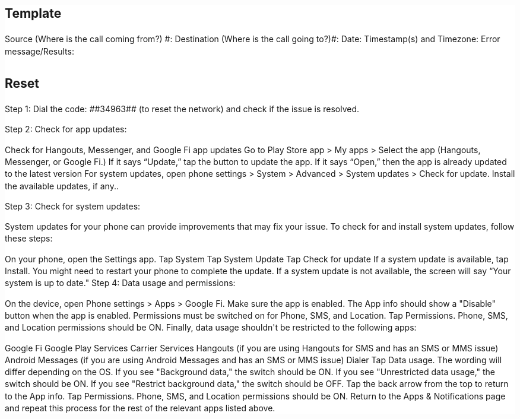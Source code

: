 ## Template

Source (Where is the call coming from?) #:
Destination (Where is the call going to?)#:
Date:
Timestamp(s) and Timezone:
Error message/Results:

## Reset

Step 1: Dial the code: *#*#34963#*#* (to reset the network) and check if the issue is resolved.

Step 2: Check for app updates:

Check for Hangouts, Messenger, and Google Fi app updates
Go to Play Store app > My apps > Select the app (Hangouts, Messenger, or Google Fi.)
If it says “Update,” tap the button to update the app. If it says “Open,” then the app is already updated to the latest version
For system updates, open phone settings > System > Advanced > System updates > Check for update. Install the available updates, if any..

Step 3: Check for system updates:

System updates for your phone can provide improvements that may fix your issue. To check for and install system updates, follow these steps:

On your phone, open the Settings app.
Tap System
Tap System Update
Tap Check for update
If a system update is available, tap Install. You might need to restart your phone to complete the update.
If a system update is not available, the screen will say “Your system is up to date."
Step 4: Data usage and permissions:

On the device, open Phone settings > Apps > Google Fi.
Make sure the app is enabled. The App info should show a "Disable" button when the app is enabled.
Permissions must be switched on for Phone, SMS, and Location.
Tap Permissions. Phone, SMS, and Location permissions should be ON.
Finally, data usage shouldn't be restricted to the following apps:

Google Fi
Google Play Services
Carrier Services
Hangouts (if you are using Hangouts for SMS and has an SMS or MMS issue)
Android Messages (if you are using Android Messages and has an SMS or MMS issue)
Dialer
Tap Data usage. The wording will differ depending on the OS.
If you see "Background data," the switch should be ON.
If you see "Unrestricted data usage," the switch should be ON.
If you see "Restrict background data," the switch should be OFF.
Tap the back arrow from the top to return to the App info.
Tap Permissions. Phone, SMS, and Location permissions should be ON.
Return to the Apps & Notifications page and repeat this process for the rest of the relevant apps listed above.
